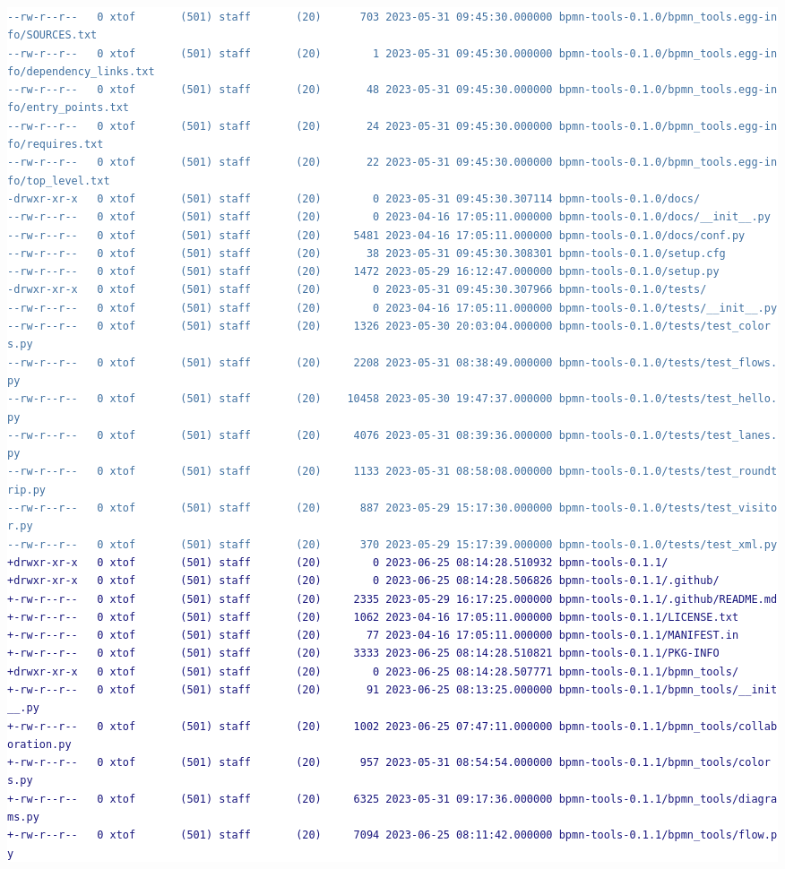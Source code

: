 ```diff
--rw-r--r--   0 xtof       (501) staff       (20)      703 2023-05-31 09:45:30.000000 bpmn-tools-0.1.0/bpmn_tools.egg-info/SOURCES.txt
--rw-r--r--   0 xtof       (501) staff       (20)        1 2023-05-31 09:45:30.000000 bpmn-tools-0.1.0/bpmn_tools.egg-info/dependency_links.txt
--rw-r--r--   0 xtof       (501) staff       (20)       48 2023-05-31 09:45:30.000000 bpmn-tools-0.1.0/bpmn_tools.egg-info/entry_points.txt
--rw-r--r--   0 xtof       (501) staff       (20)       24 2023-05-31 09:45:30.000000 bpmn-tools-0.1.0/bpmn_tools.egg-info/requires.txt
--rw-r--r--   0 xtof       (501) staff       (20)       22 2023-05-31 09:45:30.000000 bpmn-tools-0.1.0/bpmn_tools.egg-info/top_level.txt
-drwxr-xr-x   0 xtof       (501) staff       (20)        0 2023-05-31 09:45:30.307114 bpmn-tools-0.1.0/docs/
--rw-r--r--   0 xtof       (501) staff       (20)        0 2023-04-16 17:05:11.000000 bpmn-tools-0.1.0/docs/__init__.py
--rw-r--r--   0 xtof       (501) staff       (20)     5481 2023-04-16 17:05:11.000000 bpmn-tools-0.1.0/docs/conf.py
--rw-r--r--   0 xtof       (501) staff       (20)       38 2023-05-31 09:45:30.308301 bpmn-tools-0.1.0/setup.cfg
--rw-r--r--   0 xtof       (501) staff       (20)     1472 2023-05-29 16:12:47.000000 bpmn-tools-0.1.0/setup.py
-drwxr-xr-x   0 xtof       (501) staff       (20)        0 2023-05-31 09:45:30.307966 bpmn-tools-0.1.0/tests/
--rw-r--r--   0 xtof       (501) staff       (20)        0 2023-04-16 17:05:11.000000 bpmn-tools-0.1.0/tests/__init__.py
--rw-r--r--   0 xtof       (501) staff       (20)     1326 2023-05-30 20:03:04.000000 bpmn-tools-0.1.0/tests/test_colors.py
--rw-r--r--   0 xtof       (501) staff       (20)     2208 2023-05-31 08:38:49.000000 bpmn-tools-0.1.0/tests/test_flows.py
--rw-r--r--   0 xtof       (501) staff       (20)    10458 2023-05-30 19:47:37.000000 bpmn-tools-0.1.0/tests/test_hello.py
--rw-r--r--   0 xtof       (501) staff       (20)     4076 2023-05-31 08:39:36.000000 bpmn-tools-0.1.0/tests/test_lanes.py
--rw-r--r--   0 xtof       (501) staff       (20)     1133 2023-05-31 08:58:08.000000 bpmn-tools-0.1.0/tests/test_roundtrip.py
--rw-r--r--   0 xtof       (501) staff       (20)      887 2023-05-29 15:17:30.000000 bpmn-tools-0.1.0/tests/test_visitor.py
--rw-r--r--   0 xtof       (501) staff       (20)      370 2023-05-29 15:17:39.000000 bpmn-tools-0.1.0/tests/test_xml.py
+drwxr-xr-x   0 xtof       (501) staff       (20)        0 2023-06-25 08:14:28.510932 bpmn-tools-0.1.1/
+drwxr-xr-x   0 xtof       (501) staff       (20)        0 2023-06-25 08:14:28.506826 bpmn-tools-0.1.1/.github/
+-rw-r--r--   0 xtof       (501) staff       (20)     2335 2023-05-29 16:17:25.000000 bpmn-tools-0.1.1/.github/README.md
+-rw-r--r--   0 xtof       (501) staff       (20)     1062 2023-04-16 17:05:11.000000 bpmn-tools-0.1.1/LICENSE.txt
+-rw-r--r--   0 xtof       (501) staff       (20)       77 2023-04-16 17:05:11.000000 bpmn-tools-0.1.1/MANIFEST.in
+-rw-r--r--   0 xtof       (501) staff       (20)     3333 2023-06-25 08:14:28.510821 bpmn-tools-0.1.1/PKG-INFO
+drwxr-xr-x   0 xtof       (501) staff       (20)        0 2023-06-25 08:14:28.507771 bpmn-tools-0.1.1/bpmn_tools/
+-rw-r--r--   0 xtof       (501) staff       (20)       91 2023-06-25 08:13:25.000000 bpmn-tools-0.1.1/bpmn_tools/__init__.py
+-rw-r--r--   0 xtof       (501) staff       (20)     1002 2023-06-25 07:47:11.000000 bpmn-tools-0.1.1/bpmn_tools/collaboration.py
+-rw-r--r--   0 xtof       (501) staff       (20)      957 2023-05-31 08:54:54.000000 bpmn-tools-0.1.1/bpmn_tools/colors.py
+-rw-r--r--   0 xtof       (501) staff       (20)     6325 2023-05-31 09:17:36.000000 bpmn-tools-0.1.1/bpmn_tools/diagrams.py
+-rw-r--r--   0 xtof       (501) staff       (20)     7094 2023-06-25 08:11:42.000000 bpmn-tools-0.1.1/bpmn_tools/flow.py
```